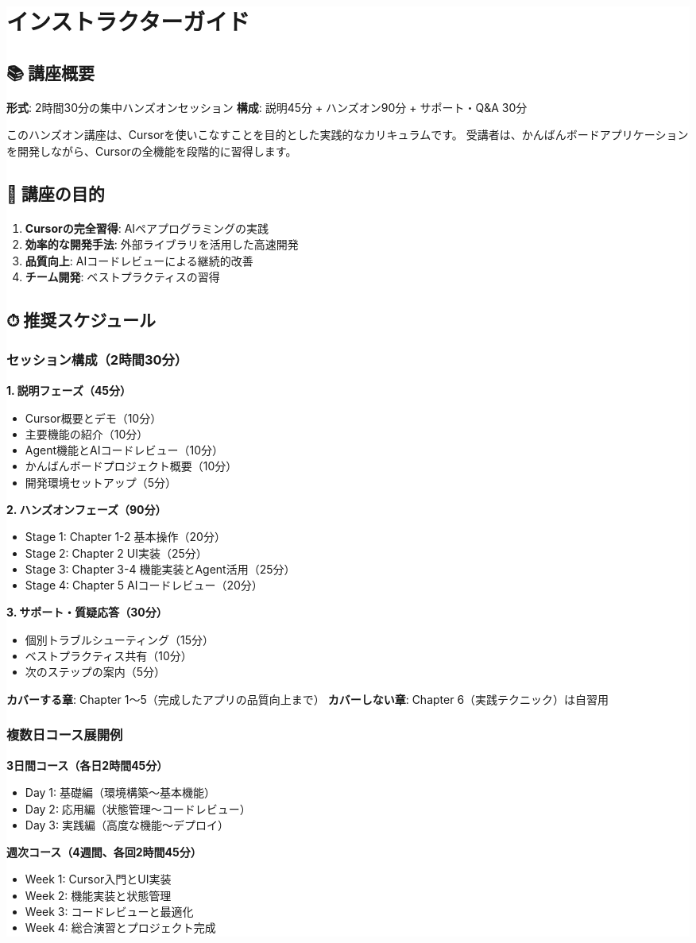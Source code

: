 # インストラクターガイド

## 📚 講座概要

**形式**: 2時間30分の集中ハンズオンセッション
**構成**: 説明45分 + ハンズオン90分 + サポート・Q&A 30分

このハンズオン講座は、Cursorを使いこなすことを目的とした実践的なカリキュラムです。
受講者は、かんばんボードアプリケーションを開発しながら、Cursorの全機能を段階的に習得します。

## 🎯 講座の目的

1. **Cursorの完全習得**: AIペアプログラミングの実践
2. **効率的な開発手法**: 外部ライブラリを活用した高速開発
3. **品質向上**: AIコードレビューによる継続的改善
4. **チーム開発**: ベストプラクティスの習得

## ⏱ 推奨スケジュール

### セッション構成（2時間30分）

**1. 説明フェーズ（45分）**
- Cursor概要とデモ（10分）
- 主要機能の紹介（10分）
- Agent機能とAIコードレビュー（10分）
- かんばんボードプロジェクト概要（10分）
- 開発環境セットアップ（5分）

**2. ハンズオンフェーズ（90分）**
- Stage 1: Chapter 1-2 基本操作（20分）
- Stage 2: Chapter 2 UI実装（25分）
- Stage 3: Chapter 3-4 機能実装とAgent活用（25分）
- Stage 4: Chapter 5 AIコードレビュー（20分）

**3. サポート・質疑応答（30分）**
- 個別トラブルシューティング（15分）
- ベストプラクティス共有（10分）
- 次のステップの案内（5分）

**カバーする章**: Chapter 1〜5（完成したアプリの品質向上まで）
**カバーしない章**: Chapter 6（実践テクニック）は自習用

### 複数日コース展開例

**3日間コース（各日2時間45分）**
- Day 1: 基礎編（環境構築〜基本機能）
- Day 2: 応用編（状態管理〜コードレビュー）
- Day 3: 実践編（高度な機能〜デプロイ）

**週次コース（4週間、各回2時間45分）**
- Week 1: Cursor入門とUI実装
- Week 2: 機能実装と状態管理
- Week 3: コードレビューと最適化
- Week 4: 総合演習とプロジェクト完成
